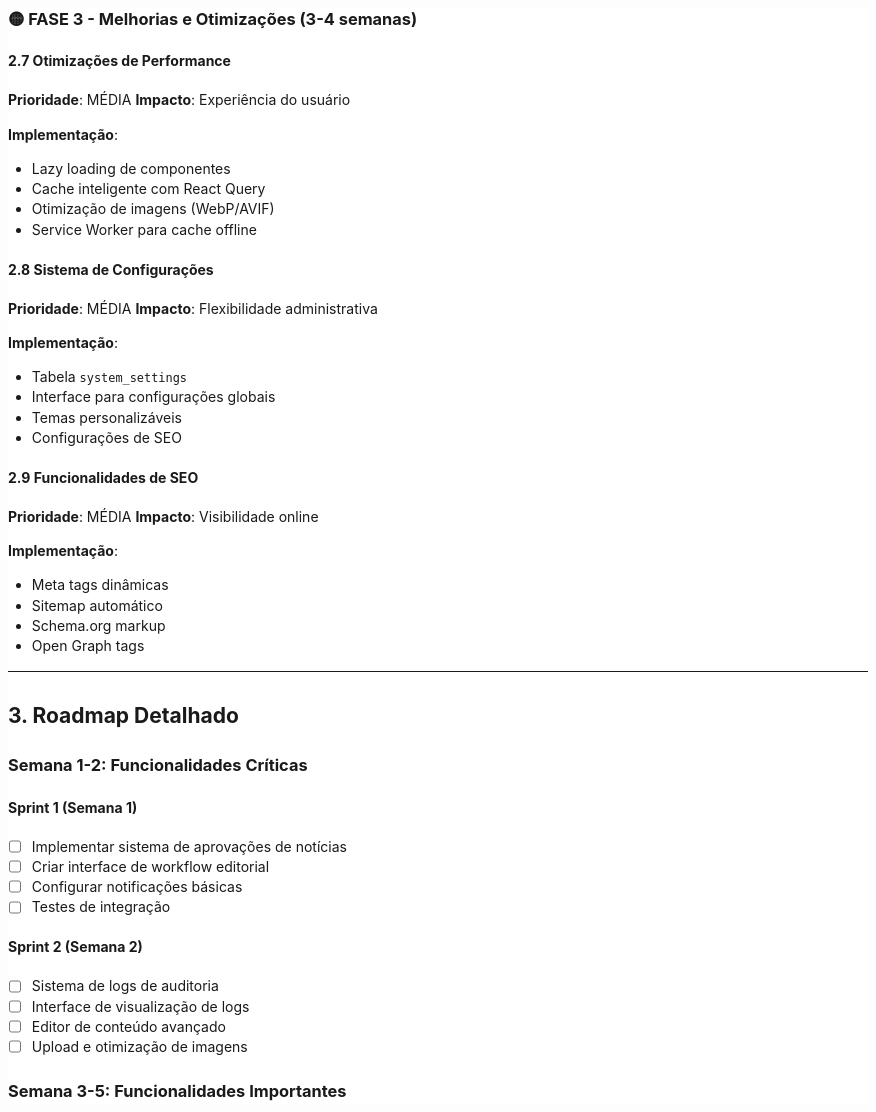 ### 🟡 **FASE 3 - Melhorias e Otimizações (3-4 semanas)**

#### 2.7 Otimizações de Performance
**Prioridade**: MÉDIA
**Impacto**: Experiência do usuário

**Implementação**:
- Lazy loading de componentes
- Cache inteligente com React Query
- Otimização de imagens (WebP/AVIF)
- Service Worker para cache offline

#### 2.8 Sistema de Configurações
**Prioridade**: MÉDIA
**Impacto**: Flexibilidade administrativa

**Implementação**:
- Tabela `system_settings`
- Interface para configurações globais
- Temas personalizáveis
- Configurações de SEO

#### 2.9 Funcionalidades de SEO
**Prioridade**: MÉDIA
**Impacto**: Visibilidade online

**Implementação**:
- Meta tags dinâmicas
- Sitemap automático
- Schema.org markup
- Open Graph tags

---

## 3. Roadmap Detalhado

### **Semana 1-2: Funcionalidades Críticas**

#### Sprint 1 (Semana 1)
- [ ] Implementar sistema de aprovações de notícias
- [ ] Criar interface de workflow editorial
- [ ] Configurar notificações básicas
- [ ] Testes de integração

#### Sprint 2 (Semana 2)
- [ ] Sistema de logs de auditoria
- [ ] Interface de visualização de logs
- [ ] Editor de conteúdo avançado
- [ ] Upload e otimização de imagens

### **Semana 3-5: Funcionalidades Importantes**

